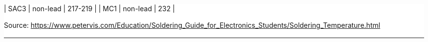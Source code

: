 | SAC3 | non-lead | 217-219 |
| MC1 | non-lead | 232 |

Source: https://www.petervis.com/Education/Soldering_Guide_for_Electronics_Students/Soldering_Temperature.html

---
